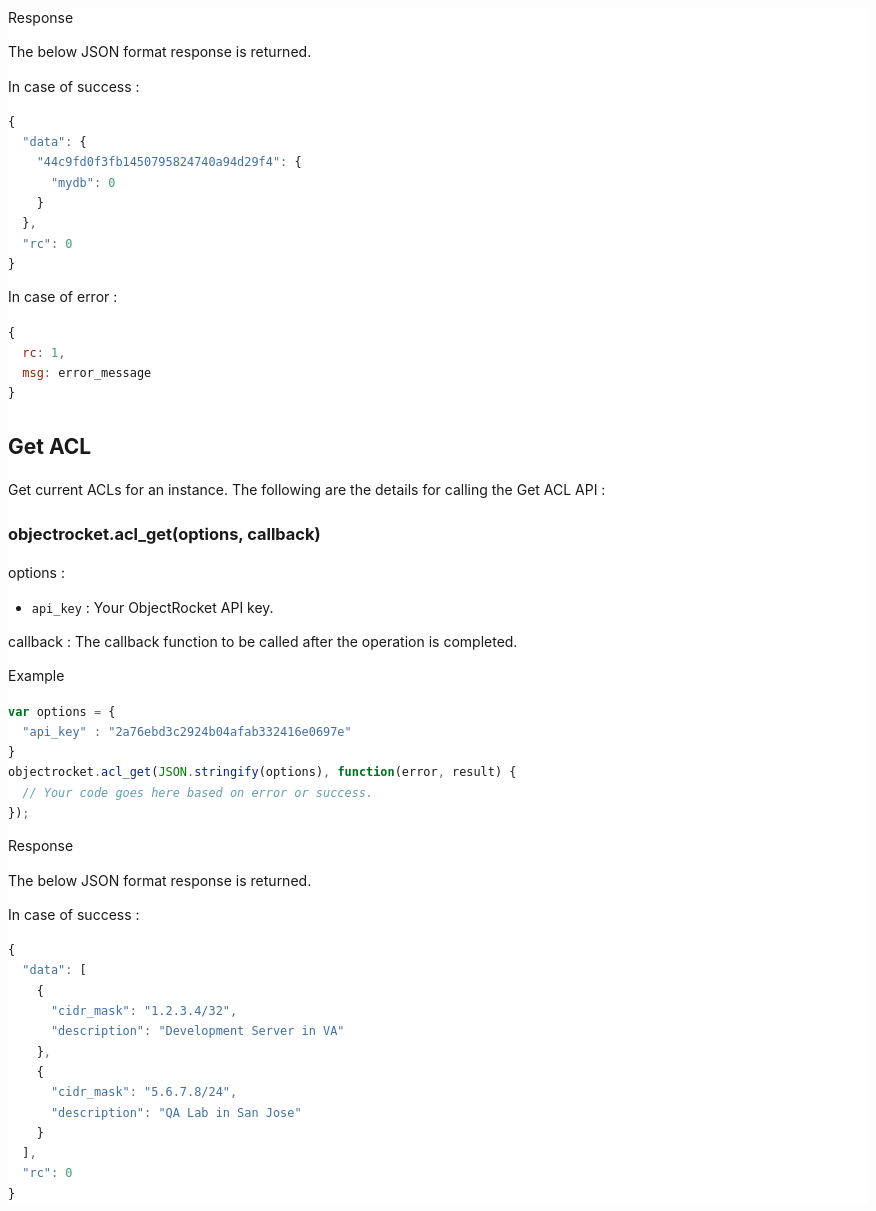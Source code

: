 Response

The below JSON format response is returned.

In case of success :

```javascript
{
  "data": {
    "44c9fd0f3fb1450795824740a94d29f4": {
      "mydb": 0
    }
  },
  "rc": 0
}
```

In case of error :

```javascript
{
  rc: 1,
  msg: error_message
}
```

## Get ACL

Get current ACLs for an instance. The following are the details for calling the Get ACL API :

### objectrocket.acl_get(options, callback)

 options :
 - `api_key` :       Your ObjectRocket API key.

callback :           The callback function to be called after the operation is completed.


Example

```javascript
var options = {
  "api_key" : "2a76ebd3c2924b04afab332416e0697e"
}
objectrocket.acl_get(JSON.stringify(options), function(error, result) {
  // Your code goes here based on error or success.
});
```

Response

The below JSON format response is returned.

In case of success :

```javascript
{
  "data": [
    {
      "cidr_mask": "1.2.3.4/32",
      "description": "Development Server in VA"
    },
    {
      "cidr_mask": "5.6.7.8/24",
      "description": "QA Lab in San Jose"
    }
  ],
  "rc": 0
}
```
